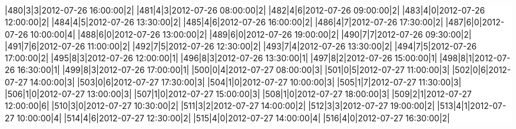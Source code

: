 |480|3|3|2012-07-26 16:00:00|2|
|481|4|3|2012-07-26 08:00:00|2|
|482|4|6|2012-07-26 09:00:00|2|
|483|4|0|2012-07-26 12:00:00|2|
|484|4|5|2012-07-26 13:30:00|2|
|485|4|6|2012-07-26 16:00:00|2|
|486|4|7|2012-07-26 17:30:00|2|
|487|6|0|2012-07-26 10:00:00|4|
|488|6|0|2012-07-26 13:00:00|2|
|489|6|0|2012-07-26 19:00:00|2|
|490|7|7|2012-07-26 09:30:00|2|
|491|7|6|2012-07-26 11:00:00|2|
|492|7|5|2012-07-26 12:30:00|2|
|493|7|4|2012-07-26 13:30:00|2|
|494|7|5|2012-07-26 17:00:00|2|
|495|8|3|2012-07-26 12:00:00|1|
|496|8|3|2012-07-26 13:30:00|1|
|497|8|2|2012-07-26 15:00:00|1|
|498|8|1|2012-07-26 16:30:00|1|
|499|8|3|2012-07-26 17:00:00|1|
|500|0|4|2012-07-27 08:00:00|3|
|501|0|5|2012-07-27 11:00:00|3|
|502|0|6|2012-07-27 14:00:00|3|
|503|0|6|2012-07-27 17:30:00|3|
|504|1|0|2012-07-27 10:00:00|3|
|505|1|7|2012-07-27 11:30:00|3|
|506|1|0|2012-07-27 13:00:00|3|
|507|1|0|2012-07-27 15:00:00|3|
|508|1|0|2012-07-27 18:00:00|3|
|509|2|1|2012-07-27 12:00:00|6|
|510|3|0|2012-07-27 10:30:00|2|
|511|3|2|2012-07-27 14:00:00|2|
|512|3|3|2012-07-27 19:00:00|2|
|513|4|1|2012-07-27 10:00:00|4|
|514|4|6|2012-07-27 12:30:00|2|
|515|4|0|2012-07-27 14:00:00|4|
|516|4|0|2012-07-27 16:30:00|2|